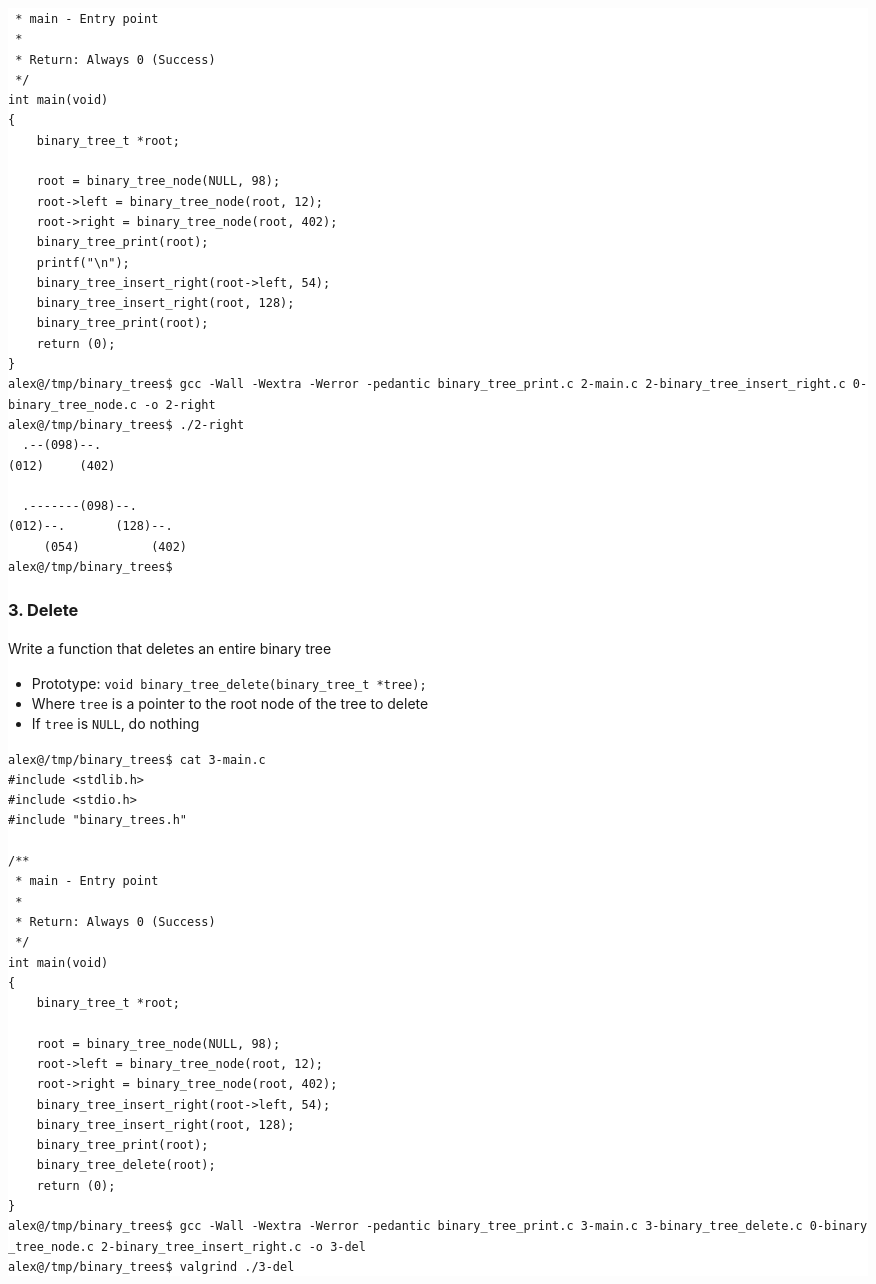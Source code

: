 ````
 * main - Entry point
 *
 * Return: Always 0 (Success)
 */
int main(void)
{
    binary_tree_t *root;

    root = binary_tree_node(NULL, 98);
    root->left = binary_tree_node(root, 12);
    root->right = binary_tree_node(root, 402);
    binary_tree_print(root);
    printf("\n");
    binary_tree_insert_right(root->left, 54);
    binary_tree_insert_right(root, 128);
    binary_tree_print(root);
    return (0);
}
alex@/tmp/binary_trees$ gcc -Wall -Wextra -Werror -pedantic binary_tree_print.c 2-main.c 2-binary_tree_insert_right.c 0-binary_tree_node.c -o 2-right
alex@/tmp/binary_trees$ ./2-right 
  .--(098)--.
(012)     (402)

  .-------(098)--.
(012)--.       (128)--.
     (054)          (402)
alex@/tmp/binary_trees$
````

### 3. Delete
Write a function that deletes an entire binary tree

- Prototype: `void binary_tree_delete(binary_tree_t *tree);`
- Where `tree` is a pointer to the root node of the tree to delete
- If `tree` is `NULL`, do nothing
````
alex@/tmp/binary_trees$ cat 3-main.c 
#include <stdlib.h>
#include <stdio.h>
#include "binary_trees.h"

/**
 * main - Entry point
 *
 * Return: Always 0 (Success)
 */
int main(void)
{
    binary_tree_t *root;

    root = binary_tree_node(NULL, 98);
    root->left = binary_tree_node(root, 12);
    root->right = binary_tree_node(root, 402);
    binary_tree_insert_right(root->left, 54);
    binary_tree_insert_right(root, 128);
    binary_tree_print(root);
    binary_tree_delete(root);
    return (0);
}
alex@/tmp/binary_trees$ gcc -Wall -Wextra -Werror -pedantic binary_tree_print.c 3-main.c 3-binary_tree_delete.c 0-binary_tree_node.c 2-binary_tree_insert_right.c -o 3-del
alex@/tmp/binary_trees$ valgrind ./3-del
````